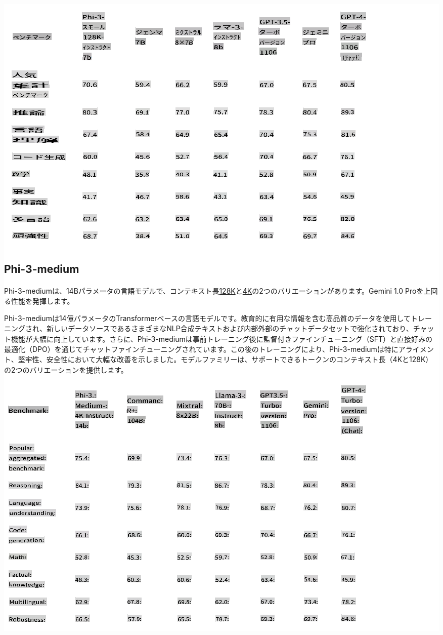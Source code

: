 
![phi3modelsmall128k](../../../../translated_images/phi3smallbenchmark128.ba75b5bb13f78b2556430c6b27188013a9fc3ca3c0cf80941b4a8e538f817610.ja.png)

## Phi-3-medium

Phi-3-mediumは、14Bパラメータの言語モデルで、コンテキスト長[128K](https://ai.azure.com/explore/models/Phi-3-medium-128k-instruct/version/2/registry/azureml)と[4K](https://ai.azure.com/explore/models/Phi-3-medium-4k-instruct/version/2/registry/azureml)の2つのバリエーションがあります。Gemini 1.0 Proを上回る性能を発揮します。

Phi-3-mediumは14億パラメータのTransformerベースの言語モデルです。教育的に有用な情報を含む高品質のデータを使用してトレーニングされ、新しいデータソースであるさまざまなNLP合成テキストおよび内部外部のチャットデータセットで強化されており、チャット機能が大幅に向上しています。さらに、Phi-3-mediumは事前トレーニング後に監督付きファインチューニング（SFT）と直接好みの最適化（DPO）を通じてチャットファインチューニングされています。この後のトレーニングにより、Phi-3-mediumは特にアライメント、堅牢性、安全性において大幅な改善を示しました。モデルファミリーは、サポートできるトークンのコンテキスト長（4Kと128K）の2つのバリエーションを提供します。

![phi3modelmedium](../../../../translated_images/phi3mediumbenchmark.580c367123541e531634aa8e17d8627b63516c2275833aea89a44d3d57a9886d.ja.png)
